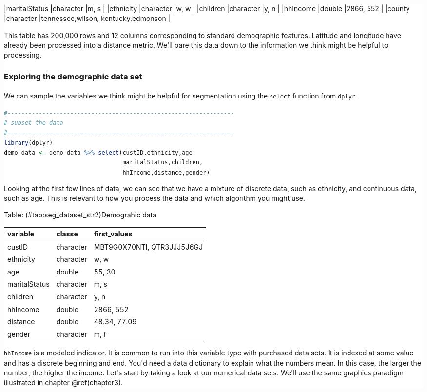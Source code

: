 |maritalStatus |character |m, s                                 |
|ethnicity     |character |w, w                                 |
|children      |character |y, n                                 |
|hhIncome      |double    |2866, 552                            |
|county        |character |tennessee,wilson, kentucky,edmonson  |


This table has 200,000 rows and 12 columns corresponding to standard demographic features. Latitude and longitude have already been processed into a distance metric. We'll pare this data down to the information we think might be helpful to processing. 

### Exploring the demographic data set

We can sample the variables we think might be helpful for segmentation using the `select` function from `dplyr.` 


```r
#-----------------------------------------------------------------
# subset the data
#-----------------------------------------------------------------
library(dplyr)
demo_data <- demo_data %>% select(custID,ethnicity,age,
                                  maritalStatus,children,
                                  hhIncome,distance,gender)
```

Looking at the first few lines of data, we can see that we have a mixture of discrete data, such as ethnicity, and continuous data, such as age. This is relevant to how you process the data and which algorithm you might use. 


Table: (\#tab:seg_dataset_str2)Demograhic data

|variable     |classe   |first_values              |
|:------------|:--------|:-------------------------|
|custID       |character|MBT9G0X70NTI, QTR3JJJ5J6GJ|
|ethnicity    |character|w, w                      |
|age          |double   |55, 30                    |
|maritalStatus|character|m, s                      |
|children     |character|y, n                      |
|hhIncome     |double   |2866, 552                 |
|distance     |double   |48.34, 77.09              |
|gender       |character|m, f                      |

`hhIncome` is a modeled indicator. It is common to run into this variable type with purchased data sets. It is indexed at some value and has a discrete beginning and end. You'd need a data dictionary to explain what the numbers mean. In this case, the larger the number, the higher the income. Let's start by taking a look at our numerical data sets. We'll use the same graphics paradigm illustrated in chapter \@ref(chapter3). 
